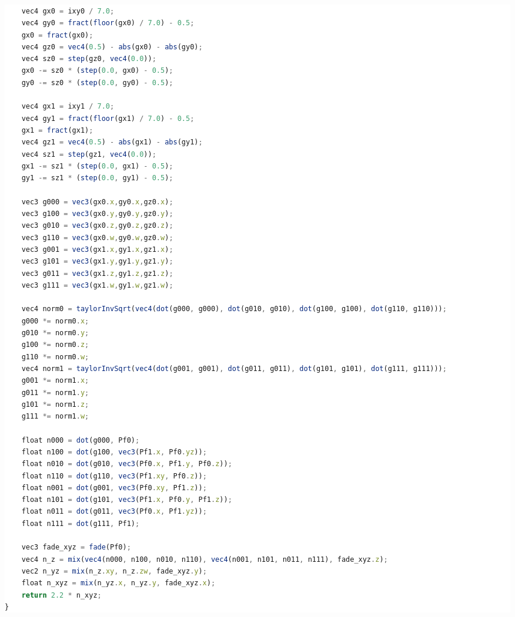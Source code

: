 ```JavaScript
    vec4 gx0 = ixy0 / 7.0;
    vec4 gy0 = fract(floor(gx0) / 7.0) - 0.5;
    gx0 = fract(gx0);
    vec4 gz0 = vec4(0.5) - abs(gx0) - abs(gy0);
    vec4 sz0 = step(gz0, vec4(0.0));
    gx0 -= sz0 * (step(0.0, gx0) - 0.5);
    gy0 -= sz0 * (step(0.0, gy0) - 0.5);

    vec4 gx1 = ixy1 / 7.0;
    vec4 gy1 = fract(floor(gx1) / 7.0) - 0.5;
    gx1 = fract(gx1);
    vec4 gz1 = vec4(0.5) - abs(gx1) - abs(gy1);
    vec4 sz1 = step(gz1, vec4(0.0));
    gx1 -= sz1 * (step(0.0, gx1) - 0.5);
    gy1 -= sz1 * (step(0.0, gy1) - 0.5);

    vec3 g000 = vec3(gx0.x,gy0.x,gz0.x);
    vec3 g100 = vec3(gx0.y,gy0.y,gz0.y);
    vec3 g010 = vec3(gx0.z,gy0.z,gz0.z);
    vec3 g110 = vec3(gx0.w,gy0.w,gz0.w);
    vec3 g001 = vec3(gx1.x,gy1.x,gz1.x);
    vec3 g101 = vec3(gx1.y,gy1.y,gz1.y);
    vec3 g011 = vec3(gx1.z,gy1.z,gz1.z);
    vec3 g111 = vec3(gx1.w,gy1.w,gz1.w);

    vec4 norm0 = taylorInvSqrt(vec4(dot(g000, g000), dot(g010, g010), dot(g100, g100), dot(g110, g110)));
    g000 *= norm0.x;
    g010 *= norm0.y;
    g100 *= norm0.z;
    g110 *= norm0.w;
    vec4 norm1 = taylorInvSqrt(vec4(dot(g001, g001), dot(g011, g011), dot(g101, g101), dot(g111, g111)));
    g001 *= norm1.x;
    g011 *= norm1.y;
    g101 *= norm1.z;
    g111 *= norm1.w;

    float n000 = dot(g000, Pf0);
    float n100 = dot(g100, vec3(Pf1.x, Pf0.yz));
    float n010 = dot(g010, vec3(Pf0.x, Pf1.y, Pf0.z));
    float n110 = dot(g110, vec3(Pf1.xy, Pf0.z));
    float n001 = dot(g001, vec3(Pf0.xy, Pf1.z));
    float n101 = dot(g101, vec3(Pf1.x, Pf0.y, Pf1.z));
    float n011 = dot(g011, vec3(Pf0.x, Pf1.yz));
    float n111 = dot(g111, Pf1);

    vec3 fade_xyz = fade(Pf0);
    vec4 n_z = mix(vec4(n000, n100, n010, n110), vec4(n001, n101, n011, n111), fade_xyz.z);
    vec2 n_yz = mix(n_z.xy, n_z.zw, fade_xyz.y);
    float n_xyz = mix(n_yz.x, n_yz.y, fade_xyz.x); 
    return 2.2 * n_xyz;
}
```
